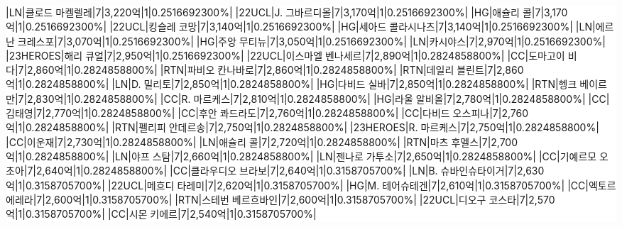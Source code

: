 |LN|클로드 마켈렐레|7|3,220억|1|0.2516692300%|
|22UCL|J. 그바르디올|7|3,170억|1|0.2516692300%|
|HG|애슐리 콜|7|3,170억|1|0.2516692300%|
|22UCL|킹슬레 코망|7|3,140억|1|0.2516692300%|
|HG|세아드 콜라시나츠|7|3,140억|1|0.2516692300%|
|LN|에르난 크레스포|7|3,070억|1|0.2516692300%|
|HG|주앙 무티뉴|7|3,050억|1|0.2516692300%|
|LN|카시야스|7|2,970억|1|0.2516692300%|
|23HEROES|해리 큐얼|7|2,950억|1|0.2516692300%|
|22UCL|이스마엘 벤나세르|7|2,890억|1|0.2824858800%|
|CC|도마고이 비다|7|2,860억|1|0.2824858800%|
|RTN|파비오 칸나바로|7|2,860억|1|0.2824858800%|
|RTN|데일리 블린트|7|2,860억|1|0.2824858800%|
|LN|D. 밀리토|7|2,850억|1|0.2824858800%|
|HG|다비드 실바|7|2,850억|1|0.2824858800%|
|RTN|헹크 베이르만|7|2,830억|1|0.2824858800%|
|CC|R. 마르케스|7|2,810억|1|0.2824858800%|
|HG|라울 알비올|7|2,780억|1|0.2824858800%|
|CC|김태영|7|2,770억|1|0.2824858800%|
|CC|후안 콰드라도|7|2,760억|1|0.2824858800%|
|CC|다비드 오스피나|7|2,760억|1|0.2824858800%|
|RTN|펠리피 안데르송|7|2,750억|1|0.2824858800%|
|23HEROES|R. 마르케스|7|2,750억|1|0.2824858800%|
|CC|이운재|7|2,730억|1|0.2824858800%|
|LN|애슐리 콜|7|2,720억|1|0.2824858800%|
|RTN|마츠 후멜스|7|2,700억|1|0.2824858800%|
|LN|야프 스탐|7|2,660억|1|0.2824858800%|
|LN|젠나로 가투소|7|2,650억|1|0.2824858800%|
|CC|기예르모 오초아|7|2,640억|1|0.2824858800%|
|CC|클라우디오 브라보|7|2,640억|1|0.3158705700%|
|LN|B. 슈바인슈타이거|7|2,630억|1|0.3158705700%|
|22UCL|메흐디 타레미|7|2,620억|1|0.3158705700%|
|HG|M. 테어슈테겐|7|2,610억|1|0.3158705700%|
|CC|엑토르 에레라|7|2,600억|1|0.3158705700%|
|RTN|스테번 베르흐바인|7|2,600억|1|0.3158705700%|
|22UCL|디오구 코스타|7|2,570억|1|0.3158705700%|
|CC|시몬 키에르|7|2,540억|1|0.3158705700%|